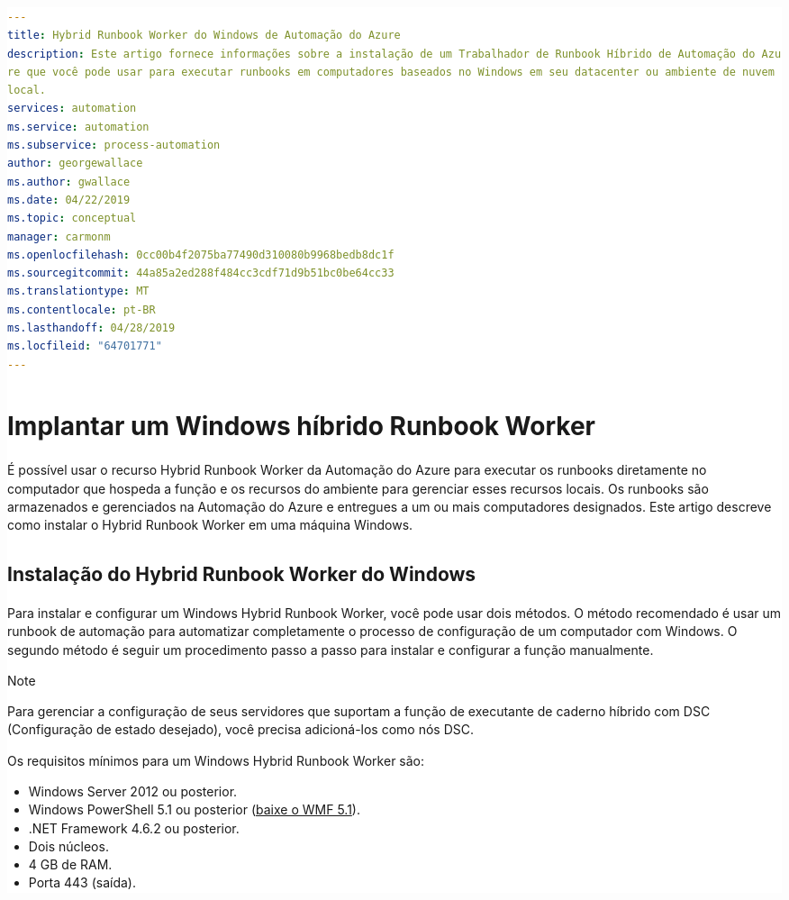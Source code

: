 ```yaml
---
title: Hybrid Runbook Worker do Windows de Automação do Azure
description: Este artigo fornece informações sobre a instalação de um Trabalhador de Runbook Híbrido de Automação do Azure que você pode usar para executar runbooks em computadores baseados no Windows em seu datacenter ou ambiente de nuvem local.
services: automation
ms.service: automation
ms.subservice: process-automation
author: georgewallace
ms.author: gwallace
ms.date: 04/22/2019
ms.topic: conceptual
manager: carmonm
ms.openlocfilehash: 0cc00b4f2075ba77490d310080b9968bedb8dc1f
ms.sourcegitcommit: 44a85a2ed288f484cc3cdf71d9b51bc0be64cc33
ms.translationtype: MT
ms.contentlocale: pt-BR
ms.lasthandoff: 04/28/2019
ms.locfileid: "64701771"
---
```

# <a name="deploy-a-windows-hybrid-runbook-worker"></a>Implantar um Windows híbrido Runbook Worker

É possível usar o recurso Hybrid Runbook Worker da Automação do Azure para executar os runbooks diretamente no computador que hospeda a função e os recursos do ambiente para gerenciar esses recursos locais. Os runbooks são armazenados e gerenciados na Automação do Azure e entregues a um ou mais computadores designados. Este artigo descreve como instalar o Hybrid Runbook Worker em uma máquina Windows.

## <a name="installing-the-windows-hybrid-runbook-worker"></a>Instalação do Hybrid Runbook Worker do Windows

Para instalar e configurar um Windows Hybrid Runbook Worker, você pode usar dois métodos. O método recomendado é usar um runbook de automação para automatizar completamente o processo de configuração de um computador com Windows. O segundo método é seguir um procedimento passo a passo para instalar e configurar a função manualmente.

> [!NOTE]
> Para gerenciar a configuração de seus servidores que suportam a função de executante de caderno híbrido com DSC (Configuração de estado desejado), você precisa adicioná-los como nós DSC.

Os requisitos mínimos para um Windows Hybrid Runbook Worker são:

* Windows Server 2012 ou posterior.
* Windows PowerShell 5.1 ou posterior ([baixe o WMF 5.1](https://www.microsoft.com/download/details.aspx?id=54616)).
* .NET Framework 4.6.2 ou posterior.
* Dois núcleos.
* 4 GB de RAM.
* Porta 443 (saída).

